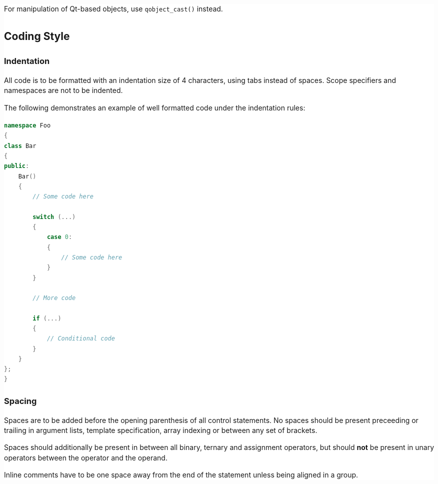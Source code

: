 For manipulation of Qt-based objects, use `qobject_cast()` instead.

## Coding Style

### Indentation

All code is to be formatted with an indentation size of 4 characters, using 
tabs instead of spaces. Scope specifiers and namespaces are not to be indented.

The following demonstrates an example of well formatted code under the 
indentation rules:

```c++
namespace Foo
{
class Bar
{
public:
	Bar()
	{
		// Some code here

		switch (...)
		{
			case 0:
			{
				// Some code here
			}
		}

		// More code

		if (...)
		{
			// Conditional code
		}
	}
};
}
```

### Spacing

Spaces are to be added before the opening parenthesis of all control 
statements. No spaces should be present preceeding or trailing in argument 
lists, template specification, array indexing or between any set of brackets.

Spaces should additionally be present in between all binary, ternary and 
assignment operators, but should **not** be present in unary operators between
the operator and the operand.

Inline comments have to be one space away from the end of the statement unless
being aligned in a group.
